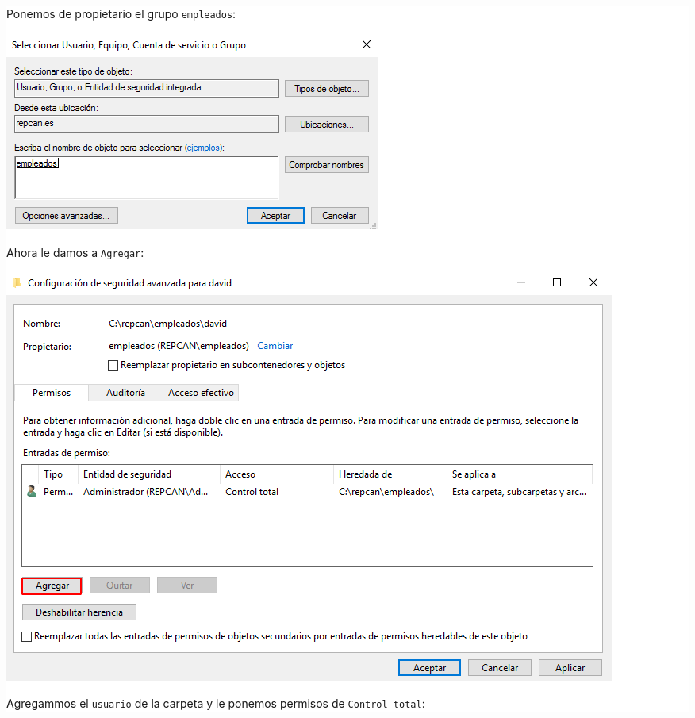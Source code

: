 Ponemos de propietario el grupo `empleados`:

![5](./img/80.png)

Ahora le damos a `Agregar`:

![5](./img/81.png)

Agregammos el `usuario` de la carpeta y le ponemos permisos de `Control total`:
